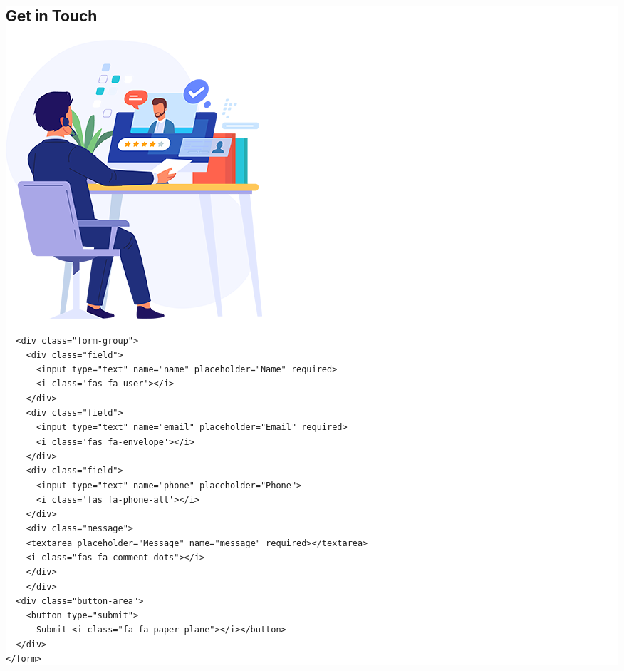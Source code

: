 </div>

</section>



<section class="contact" id="contact">
  
  <h2 class="heading"><i class="fas fa-headset"></i> Get in <span>Touch</span></h2>

  <div class="container">
    <div class="content">
      <div class="image-box">
        <img draggable="false" src="./assets/images/contact1.png" alt="">
      </div>
    <form id="contact-form">
      
      <div class="form-group">
        <div class="field">
          <input type="text" name="name" placeholder="Name" required>
          <i class='fas fa-user'></i>
        </div>
        <div class="field">
          <input type="text" name="email" placeholder="Email" required>
          <i class='fas fa-envelope'></i>
        </div>
        <div class="field">
          <input type="text" name="phone" placeholder="Phone">
          <i class='fas fa-phone-alt'></i>
        </div>
        <div class="message">
        <textarea placeholder="Message" name="message" required></textarea>
        <i class="fas fa-comment-dots"></i>
        </div>
        </div>
      <div class="button-area">
        <button type="submit">
          Submit <i class="fa fa-paper-plane"></i></button>
      </div>
    </form>
  </div>
  </div>
</section>
